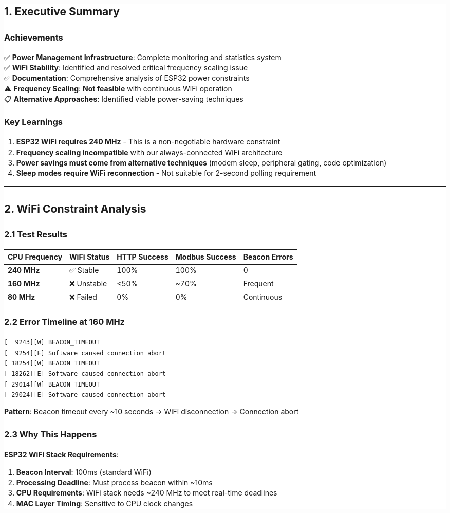 ## 1. Executive Summary

### Achievements
✅ **Power Management Infrastructure**: Complete monitoring and statistics system  
✅ **WiFi Stability**: Identified and resolved critical frequency scaling issue  
✅ **Documentation**: Comprehensive analysis of ESP32 power constraints  
⚠️ **Frequency Scaling**: **Not feasible** with continuous WiFi operation  
📋 **Alternative Approaches**: Identified viable power-saving techniques  

### Key Learnings
1. **ESP32 WiFi requires 240 MHz** - This is a non-negotiable hardware constraint
2. **Frequency scaling incompatible** with our always-connected WiFi architecture
3. **Power savings must come from alternative techniques** (modem sleep, peripheral gating, code optimization)
4. **Sleep modes require WiFi reconnection** - Not suitable for 2-second polling requirement

---

## 2. WiFi Constraint Analysis

### 2.1 Test Results

| CPU Frequency | WiFi Status | HTTP Success | Modbus Success | Beacon Errors |
|---------------|-------------|--------------|----------------|---------------|
| **240 MHz** | ✅ Stable | 100% | 100% | 0 |
| **160 MHz** | ❌ Unstable | <50% | ~70% | Frequent |
| **80 MHz** | ❌ Failed | 0% | 0% | Continuous |

### 2.2 Error Timeline at 160 MHz

```
[  9243][W] BEACON_TIMEOUT
[  9254][E] Software caused connection abort
[ 18254][W] BEACON_TIMEOUT  
[ 18262][E] Software caused connection abort
[ 29014][W] BEACON_TIMEOUT
[ 29024][E] Software caused connection abort
```

**Pattern**: Beacon timeout every ~10 seconds → WiFi disconnection → Connection abort

### 2.3 Why This Happens

**ESP32 WiFi Stack Requirements**:
1. **Beacon Interval**: 100ms (standard WiFi)
2. **Processing Deadline**: Must process beacon within ~10ms
3. **CPU Requirements**: WiFi stack needs ~240 MHz to meet real-time deadlines
4. **MAC Layer Timing**: Sensitive to CPU clock changes
